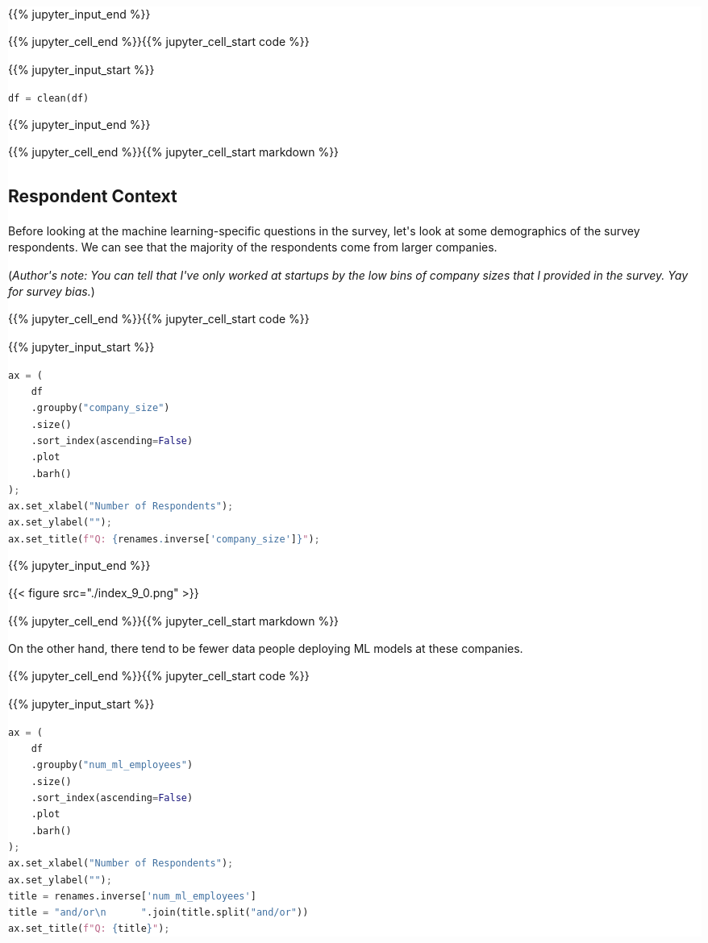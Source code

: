 {{% jupyter_input_end %}}

{{% jupyter_cell_end %}}{{% jupyter_cell_start code %}}


{{% jupyter_input_start %}}

```python
df = clean(df)
```

{{% jupyter_input_end %}}

{{% jupyter_cell_end %}}{{% jupyter_cell_start markdown %}}

## Respondent Context

Before looking at the machine learning-specific questions in the survey, let's look at some demographics of the survey respondents. We can see that the majority of the respondents come from larger companies.

(_Author's note: You can tell that I've only worked at startups by the low bins of company sizes that I provided in the survey. Yay for survey bias._)

{{% jupyter_cell_end %}}{{% jupyter_cell_start code %}}


{{% jupyter_input_start %}}

```python
ax = (
    df
    .groupby("company_size")
    .size()
    .sort_index(ascending=False)
    .plot
    .barh()
);
ax.set_xlabel("Number of Respondents");
ax.set_ylabel("");
ax.set_title(f"Q: {renames.inverse['company_size']}");
```

{{% jupyter_input_end %}}


{{< figure src="./index_9_0.png" >}}


{{% jupyter_cell_end %}}{{% jupyter_cell_start markdown %}}

On the other hand, there tend to be fewer data people deploying ML models at these companies.

{{% jupyter_cell_end %}}{{% jupyter_cell_start code %}}


{{% jupyter_input_start %}}

```python
ax = (
    df
    .groupby("num_ml_employees")
    .size()
    .sort_index(ascending=False)
    .plot
    .barh()
);
ax.set_xlabel("Number of Respondents");
ax.set_ylabel("");
title = renames.inverse['num_ml_employees']
title = "and/or\n      ".join(title.split("and/or"))
ax.set_title(f"Q: {title}");
```
